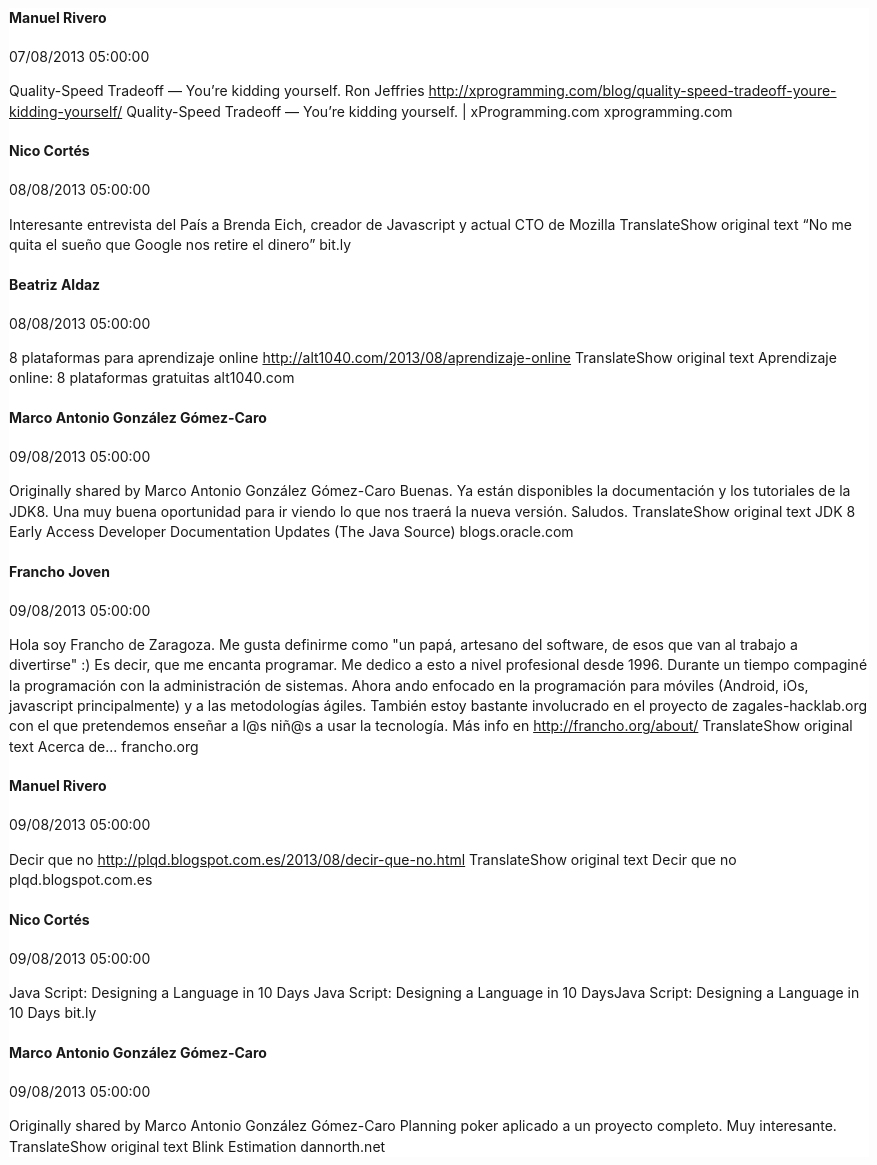 #### Manuel Rivero
07/08/2013 05:00:00

Quality-Speed Tradeoff — You’re kidding yourself. Ron Jeffries http://xprogramming.com/blog/quality-speed-tradeoff-youre-kidding-yourself/ Quality-Speed Tradeoff — You’re kidding yourself. | xProgramming.com xprogramming.com

#### Nico Cortés
08/08/2013 05:00:00

Interesante entrevista del País a Brenda Eich, creador de Javascript y actual CTO de Mozilla TranslateShow original text “No me quita el sueño que Google nos retire el dinero” bit.ly

#### Beatriz Aldaz
08/08/2013 05:00:00

8 plataformas para aprendizaje online http://alt1040.com/2013/08/aprendizaje-online TranslateShow original text Aprendizaje online: 8 plataformas gratuitas alt1040.com

#### Marco Antonio González Gómez-Caro
09/08/2013 05:00:00

Originally shared by Marco Antonio González Gómez-Caro Buenas. Ya están disponibles la documentación y los tutoriales de la JDK8. Una muy buena oportunidad para ir viendo lo que nos traerá la nueva versión. Saludos. TranslateShow original text JDK 8 Early Access Developer Documentation Updates (The Java Source) blogs.oracle.com

#### Francho Joven
09/08/2013 05:00:00

Hola soy Francho de Zaragoza. Me gusta definirme como "un papá, artesano del software, de esos que van al trabajo a divertirse" :) Es decir, que me encanta programar. Me dedico a esto a nivel profesional desde 1996. Durante un tiempo compaginé la programación con la administración de sistemas. Ahora ando enfocado en la programación para móviles (Android, iOs, javascript principalmente) y a las metodologías ágiles. También estoy bastante involucrado en el proyecto de zagales-hacklab.org con el que pretendemos enseñar a l@s niñ@s a usar la tecnología. Más info en http://francho.org/about/ TranslateShow original text Acerca de... francho.org

#### Manuel Rivero
09/08/2013 05:00:00

Decir que no http://plqd.blogspot.com.es/2013/08/decir-que-no.html TranslateShow original text Decir que no plqd.blogspot.com.es

#### Nico Cortés
09/08/2013 05:00:00

Java Script: Designing a Language in 10 Days Java Script: Designing a Language in 10 DaysJava Script: Designing a Language in 10 Days bit.ly

#### Marco Antonio González Gómez-Caro
09/08/2013 05:00:00

Originally shared by Marco Antonio González Gómez-Caro Planning poker aplicado a un proyecto completo. Muy interesante. TranslateShow original text Blink Estimation dannorth.net

